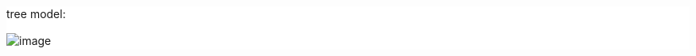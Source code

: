tree model:

![image](https://user-images.githubusercontent.com/16228717/218281527-a05341cc-a478-4a80-b41b-0a7da3545f51.png)
```js
```